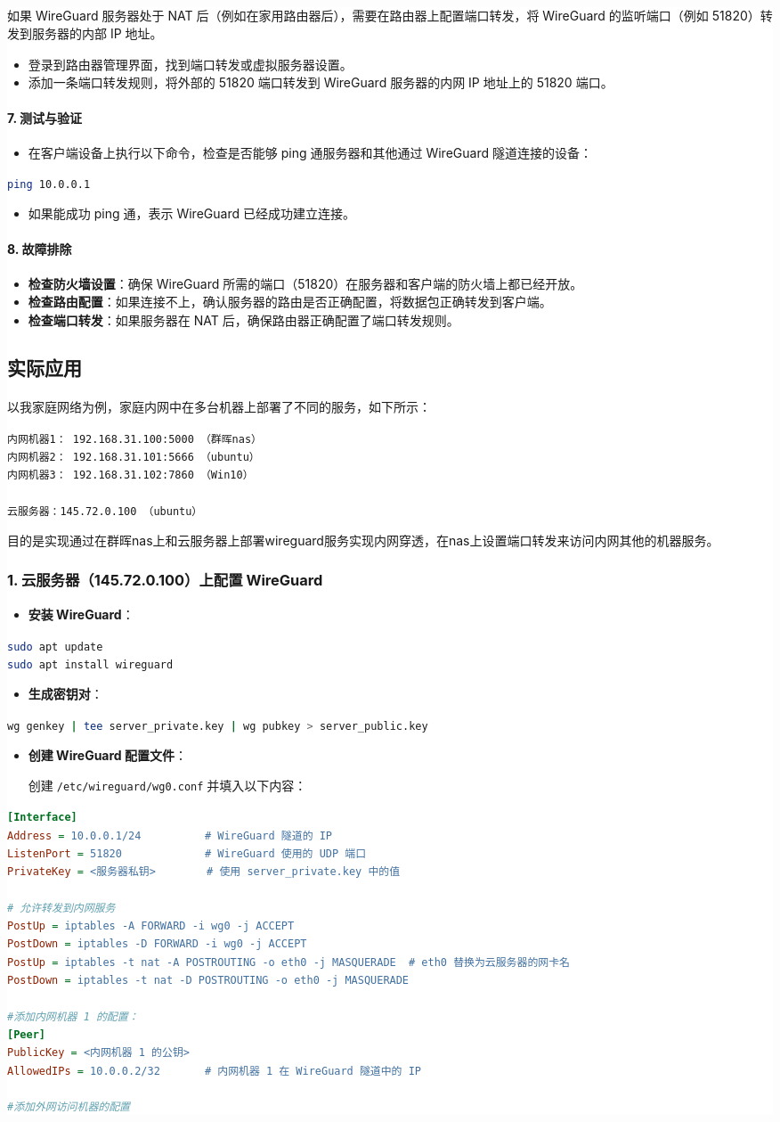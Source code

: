如果 WireGuard 服务器处于 NAT 后（例如在家用路由器后），需要在路由器上配置端口转发，将 WireGuard 的监听端口（例如 51820）转发到服务器的内部 IP 地址。

- 登录到路由器管理界面，找到端口转发或虚拟服务器设置。
- 添加一条端口转发规则，将外部的 51820 端口转发到 WireGuard 服务器的内网 IP 地址上的 51820 端口。

#### 7. **测试与验证**

- 在客户端设备上执行以下命令，检查是否能够 ping 通服务器和其他通过 WireGuard 隧道连接的设备：
```bash
ping 10.0.0.1
```

- 如果能成功 ping 通，表示 WireGuard 已经成功建立连接。

#### 8. **故障排除**

- **检查防火墙设置**：确保 WireGuard 所需的端口（51820）在服务器和客户端的防火墙上都已经开放。
- **检查路由配置**：如果连接不上，确认服务器的路由是否正确配置，将数据包正确转发到客户端。
- **检查端口转发**：如果服务器在 NAT 后，确保路由器正确配置了端口转发规则。

## 实际应用

以我家庭网络为例，家庭内网中在多台机器上部署了不同的服务，如下所示：
```
内网机器1： 192.168.31.100:5000 （群晖nas）
内网机器2： 192.168.31.101:5666 （ubuntu）
内网机器3： 192.168.31.102:7860 （Win10）

云服务器：145.72.0.100 （ubuntu）
```
目的是实现通过在群晖nas上和云服务器上部署wireguard服务实现内网穿透，在nas上设置端口转发来访问内网其他的机器服务。


### 1. 云服务器（145.72.0.100）上配置 WireGuard

- **安装 WireGuard**：

```bash
sudo apt update
sudo apt install wireguard
```

- **生成密钥对**：

```bash
wg genkey | tee server_private.key | wg pubkey > server_public.key
```

- **创建 WireGuard 配置文件**：

  创建 `/etc/wireguard/wg0.conf` 并填入以下内容：
  
```ini
[Interface]
Address = 10.0.0.1/24          # WireGuard 隧道的 IP
ListenPort = 51820             # WireGuard 使用的 UDP 端口
PrivateKey = <服务器私钥>        # 使用 server_private.key 中的值

# 允许转发到内网服务
PostUp = iptables -A FORWARD -i wg0 -j ACCEPT
PostDown = iptables -D FORWARD -i wg0 -j ACCEPT
PostUp = iptables -t nat -A POSTROUTING -o eth0 -j MASQUERADE  # eth0 替换为云服务器的网卡名
PostDown = iptables -t nat -D POSTROUTING -o eth0 -j MASQUERADE

#添加内网机器 1 的配置：
[Peer]
PublicKey = <内网机器 1 的公钥>
AllowedIPs = 10.0.0.2/32       # 内网机器 1 在 WireGuard 隧道中的 IP

#添加外网访问机器的配置
```